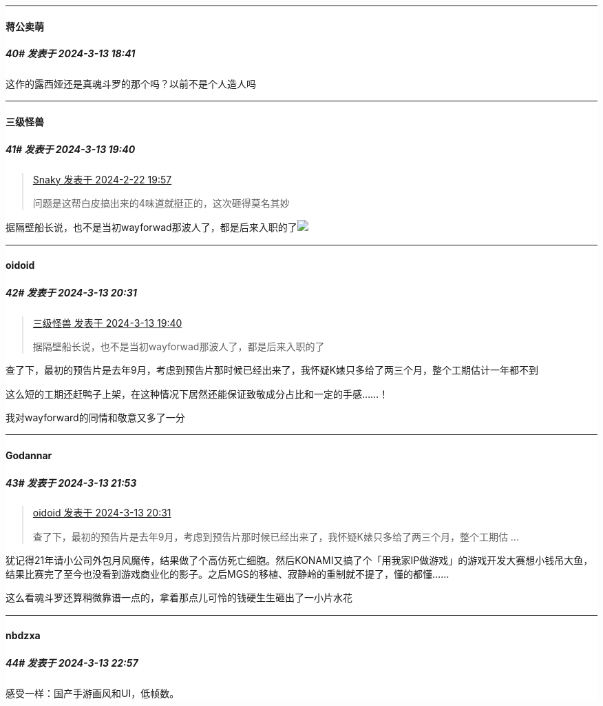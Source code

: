 *****

####  蒋公卖萌  
##### 40#       发表于 2024-3-13 18:41

这作的露西娅还是真魂斗罗的那个吗？以前不是个人造人吗


*****

####  三级怪兽  
##### 41#       发表于 2024-3-13 19:40

<blockquote><a href="httphttps://bbs.saraba1st.com/2b/forum.php?mod=redirect&amp;goto=findpost&amp;pid=64035530&amp;ptid=2172767" target="_blank">Snaky 发表于 2024-2-22 19:57</a>

问题是这帮白皮搞出来的4味道就挺正的，这次砸得莫名其妙</blockquote>
据隔壁船长说，也不是当初wayforwad那波人了，都是后来入职的了<img src="https://static.saraba1st.com/image/smiley/face2017/001.png" referrerpolicy="no-referrer">


*****

####  oidoid  
##### 42#       发表于 2024-3-13 20:31

<blockquote><a href="httphttps://bbs.saraba1st.com/2b/forum.php?mod=redirect&amp;goto=findpost&amp;pid=64244064&amp;ptid=2172767" target="_blank">三级怪兽 发表于 2024-3-13 19:40</a>

据隔壁船长说，也不是当初wayforwad那波人了，都是后来入职的了</blockquote>
查了下，最初的预告片是去年9月，考虑到预告片那时候已经出来了，我怀疑K婊只多给了两三个月，整个工期估计一年都不到

这么短的工期还赶鸭子上架，在这种情况下居然还能保证致敬成分占比和一定的手感……！

我对wayforward的同情和敬意又多了一分


*****

####  Godannar  
##### 43#       发表于 2024-3-13 21:53

<blockquote><a href="httphttps://bbs.saraba1st.com/2b/forum.php?mod=redirect&amp;goto=findpost&amp;pid=64244425&amp;ptid=2172767" target="_blank">oidoid 发表于 2024-3-13 20:31</a>

查了下，最初的预告片是去年9月，考虑到预告片那时候已经出来了，我怀疑K婊只多给了两三个月，整个工期估 ...</blockquote>
犹记得21年请小公司外包月风魔传，结果做了个高仿死亡细胞。然后KONAMI又搞了个「用我家IP做游戏」的游戏开发大赛想小钱吊大鱼，结果比赛完了至今也没看到游戏商业化的影子。之后MGS的移植、寂静岭的重制就不提了，懂的都懂……

这么看魂斗罗还算稍微靠谱一点的，拿着那点儿可怜的钱硬生生砸出了一小片水花


*****

####  nbdzxa  
##### 44#       发表于 2024-3-13 22:57

感受一样：国产手游画风和UI，低帧数。
